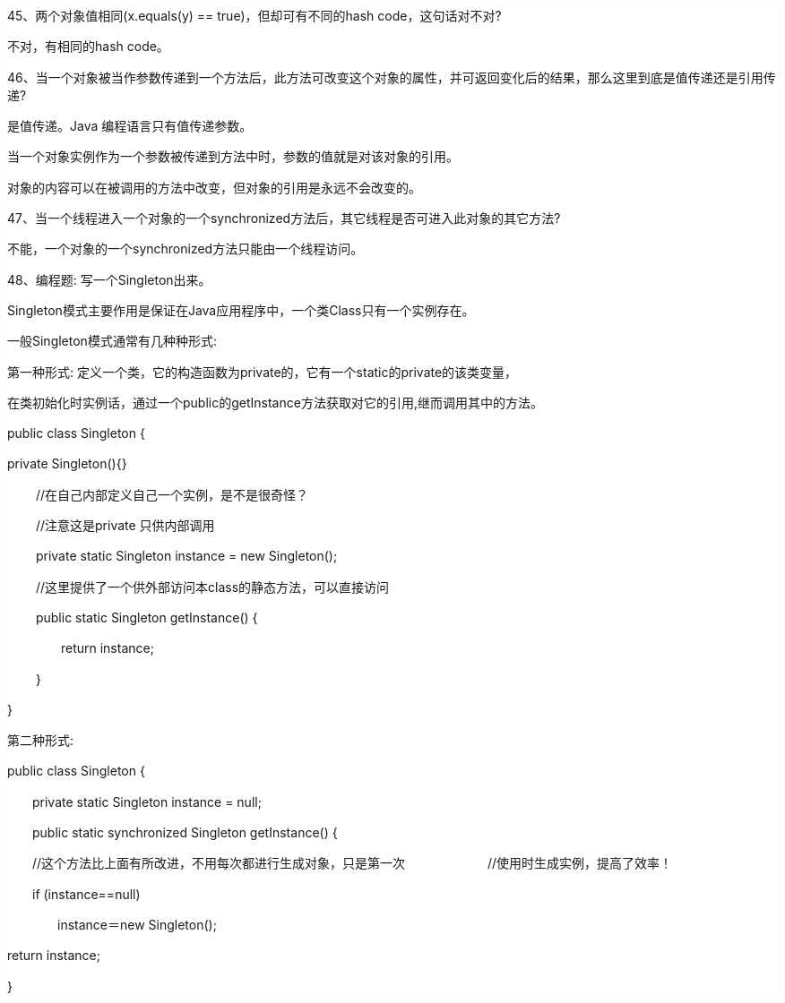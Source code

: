 45、两个对象值相同(x.equals(y) == true)，但却可有不同的hash code，这句话对不对?

不对，有相同的hash code。

46、当一个对象被当作参数传递到一个方法后，此方法可改变这个对象的属性，并可返回变化后的结果，那么这里到底是值传递还是引用传递?

是值传递。Java 编程语言只有值传递参数。

当一个对象实例作为一个参数被传递到方法中时，参数的值就是对该对象的引用。

对象的内容可以在被调用的方法中改变，但对象的引用是永远不会改变的。

47、当一个线程进入一个对象的一个synchronized方法后，其它线程是否可进入此对象的其它方法?

不能，一个对象的一个synchronized方法只能由一个线程访问。

48、编程题: 写一个Singleton出来。

Singleton模式主要作用是保证在Java应用程序中，一个类Class只有一个实例存在。

一般Singleton模式通常有几种种形式:

第一种形式: 定义一个类，它的构造函数为private的，它有一个static的private的该类变量，

在类初始化时实例话，通过一个public的getInstance方法获取对它的引用,继而调用其中的方法。

public class Singleton {

private Singleton(){}

　　 //在自己内部定义自己一个实例，是不是很奇怪？

　　 //注意这是private 只供内部调用

　　 private static Singleton instance = new Singleton();

　　 //这里提供了一个供外部访问本class的静态方法，可以直接访问　　

　　 public static Singleton getInstance() {

　　　　 return instance; 　　

　　 }

}

第二种形式:

public class Singleton {

　　private static Singleton instance = null;

　　public static synchronized Singleton getInstance() {

　　//这个方法比上面有所改进，不用每次都进行生成对象，只是第一次　　　 
　
　　//使用时生成实例，提高了效率！

　　if (instance==null)

　　　　instance＝new Singleton();

   return instance; 　　

}

